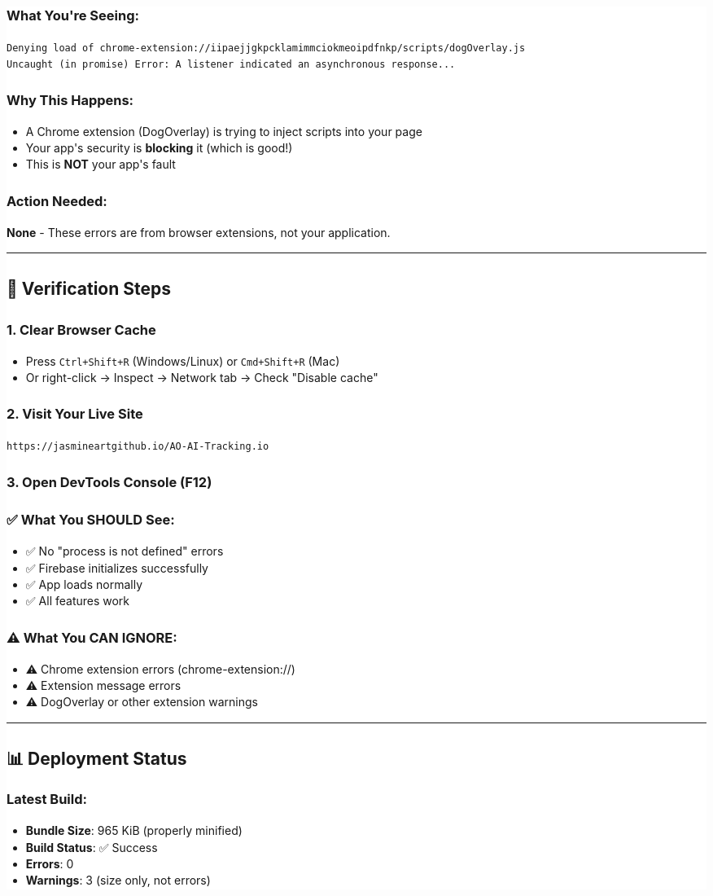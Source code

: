 ### What You're Seeing:
```
Denying load of chrome-extension://iipaejjgkpcklamimmciokmeoipdfnkp/scripts/dogOverlay.js
Uncaught (in promise) Error: A listener indicated an asynchronous response...
```

### Why This Happens:
- A Chrome extension (DogOverlay) is trying to inject scripts into your page
- Your app's security is **blocking** it (which is good!)
- This is **NOT** your app's fault

### Action Needed:
**None** - These errors are from browser extensions, not your application.

---

## 🎯 Verification Steps

### 1. Clear Browser Cache
- Press `Ctrl+Shift+R` (Windows/Linux) or `Cmd+Shift+R` (Mac)
- Or right-click → Inspect → Network tab → Check "Disable cache"

### 2. Visit Your Live Site
```
https://jasmineartgithub.io/AO-AI-Tracking.io
```

### 3. Open DevTools Console (F12)

### ✅ What You SHOULD See:
- ✅ No "process is not defined" errors
- ✅ Firebase initializes successfully
- ✅ App loads normally
- ✅ All features work

### ⚠️ What You CAN IGNORE:
- ⚠️ Chrome extension errors (chrome-extension://)
- ⚠️ Extension message errors
- ⚠️ DogOverlay or other extension warnings

---

## 📊 Deployment Status

### Latest Build:
- **Bundle Size**: 965 KiB (properly minified)
- **Build Status**: ✅ Success
- **Errors**: 0
- **Warnings**: 3 (size only, not errors)
